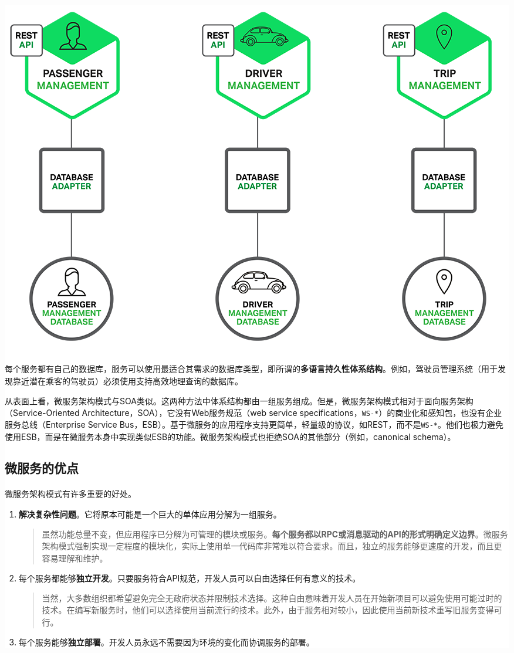 ![image](../../images/database-architecture.png)

每个服务都有自己的数据库，服务可以使用最适合其需求的数据库类型，即所谓的**多语言持久性体系结构**。例如，驾驶员管理系统（用于发现靠近潜在乘客的驾驶员）必须使用支持高效地理查询的数据库。

从表面上看，微服务架构模式与SOA类似。这两种方法中体系结构都由一组服务组成。但是，微服务架构模式相对于面向服务架构（Service-Oriented Architecture，SOA），它没有Web服务规范（web service specifications，`WS-*`）的商业化和感知包，也没有企业服务总线（Enterprise Service Bus，ESB）。基于微服务的应用程序支持更简单，轻量级的协议，如REST，而不是`WS-*`。他们也极力避免使用ESB，而是在微服务本身中实现类似ESB的功能。微服务架构模式也拒绝SOA的其他部分（例如，canonical schema）。

## 微服务的优点

微服务架构模式有许多重要的好处。

1. **解决复杂性问题**。它将原本可能是一个巨大的单体应用分解为一组服务。

    > 虽然功能总量不变，但应用程序已分解为可管理的模块或服务。**每个服务都以RPC或消息驱动的API的形式明确定义边界**。微服务架构模式强制实现一定程度的模块化，实际上使用单一代码库非常难以符合要求。而且，独立的服务能够更速度的开发，而且更容易理解和维护。

2. 每个服务都能够**独立开发**。只要服务符合API规范，开发人员可以自由选择任何有意义的技术。

    > 当然，大多数组织都希望避免完全无政府状态并限制技术选择。这种自由意味着开发人员在开始新项目可以避免使用可能过时的技术。在编写新服务时，他们可以选择使用当前流行的技术。此外，由于服务相对较小，因此使用当前新技术重写旧服务变得可行。

3. 每个服务能够**独立部署**。开发人员永远不需要因为环境的变化而协调服务的部署。
